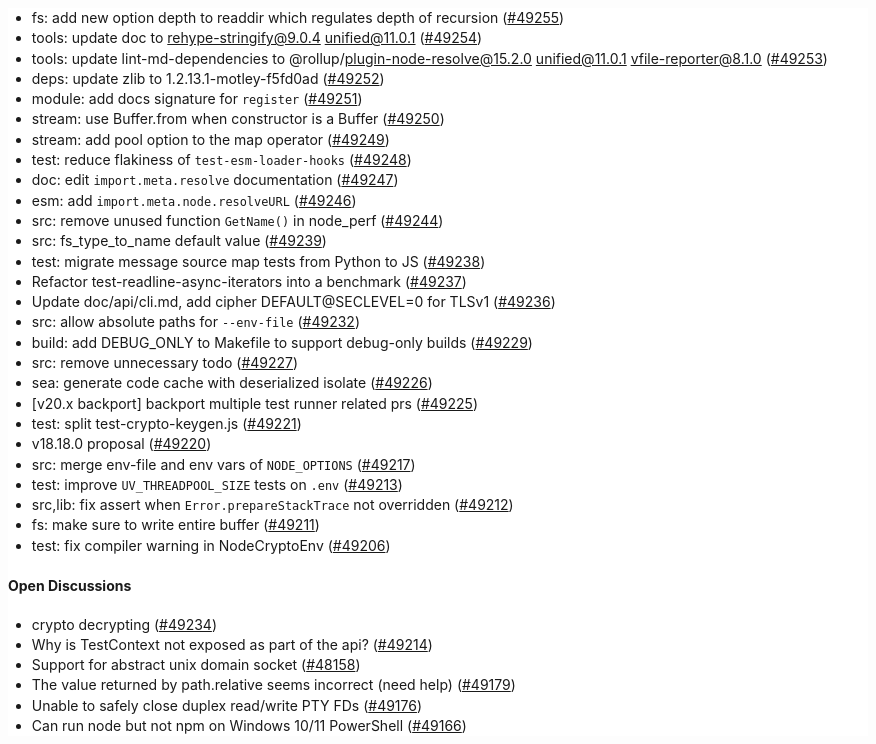 - fs: add new option depth to readdir which regulates depth of recursion ([#49255](https://github.com/nodejs/node/pull/49255))
- tools: update doc to rehype-stringify@9.0.4 unified@11.0.1 ([#49254](https://github.com/nodejs/node/pull/49254))
- tools: update lint-md-dependencies to @rollup/plugin-node-resolve@15.2.0 unified@11.0.1 vfile-reporter@8.1.0 ([#49253](https://github.com/nodejs/node/pull/49253))
- deps: update zlib to 1.2.13.1-motley-f5fd0ad ([#49252](https://github.com/nodejs/node/pull/49252))
- module: add docs signature for `register` ([#49251](https://github.com/nodejs/node/pull/49251))
- stream: use Buffer.from when constructor is a Buffer  ([#49250](https://github.com/nodejs/node/pull/49250))
- stream: add pool option to the map operator ([#49249](https://github.com/nodejs/node/pull/49249))
- test: reduce flakiness of `test-esm-loader-hooks` ([#49248](https://github.com/nodejs/node/pull/49248))
- doc: edit `import.meta.resolve` documentation ([#49247](https://github.com/nodejs/node/pull/49247))
- esm: add `import.meta.node.resolveURL` ([#49246](https://github.com/nodejs/node/pull/49246))
- src: remove unused function `GetName()` in node_perf ([#49244](https://github.com/nodejs/node/pull/49244))
- src: fs_type_to_name default value ([#49239](https://github.com/nodejs/node/pull/49239))
- test: migrate message source map tests from Python to JS ([#49238](https://github.com/nodejs/node/pull/49238))
- Refactor test-readline-async-iterators into a benchmark ([#49237](https://github.com/nodejs/node/pull/49237))
- Update doc/api/cli.md, add cipher DEFAULT@SECLEVEL=0 for TLSv1 ([#49236](https://github.com/nodejs/node/pull/49236))
- src: allow absolute paths for `--env-file` ([#49232](https://github.com/nodejs/node/pull/49232))
- build: add DEBUG_ONLY to Makefile to support debug-only builds ([#49229](https://github.com/nodejs/node/pull/49229))
- src: remove unnecessary todo ([#49227](https://github.com/nodejs/node/pull/49227))
- sea: generate code cache with deserialized isolate ([#49226](https://github.com/nodejs/node/pull/49226))
- [v20.x backport] backport multiple test runner related prs ([#49225](https://github.com/nodejs/node/pull/49225))
- test: split test-crypto-keygen.js ([#49221](https://github.com/nodejs/node/pull/49221))
- v18.18.0 proposal ([#49220](https://github.com/nodejs/node/pull/49220))
- src: merge env-file and env vars of `NODE_OPTIONS` ([#49217](https://github.com/nodejs/node/pull/49217))
- test: improve `UV_THREADPOOL_SIZE` tests on `.env` ([#49213](https://github.com/nodejs/node/pull/49213))
- src,lib: fix assert when `Error.prepareStackTrace` not overridden ([#49212](https://github.com/nodejs/node/pull/49212))
- fs: make sure to write entire buffer ([#49211](https://github.com/nodejs/node/pull/49211))
- test: fix compiler warning in NodeCryptoEnv ([#49206](https://github.com/nodejs/node/pull/49206))

#### Open Discussions

- crypto decrypting ([#49234](https://github.com/orgs/nodejs/discussions/49234))
- Why is TestContext not exposed as part of the api? ([#49214](https://github.com/orgs/nodejs/discussions/49214))
- Support for abstract unix domain socket ([#48158](https://github.com/orgs/nodejs/discussions/48158))
- The value returned by path.relative seems incorrect (need help) ([#49179](https://github.com/orgs/nodejs/discussions/49179))
- Unable to safely close duplex read/write PTY FDs ([#49176](https://github.com/orgs/nodejs/discussions/49176))
- Can run node but not npm on Windows 10/11 PowerShell ([#49166](https://github.com/orgs/nodejs/discussions/49166))
